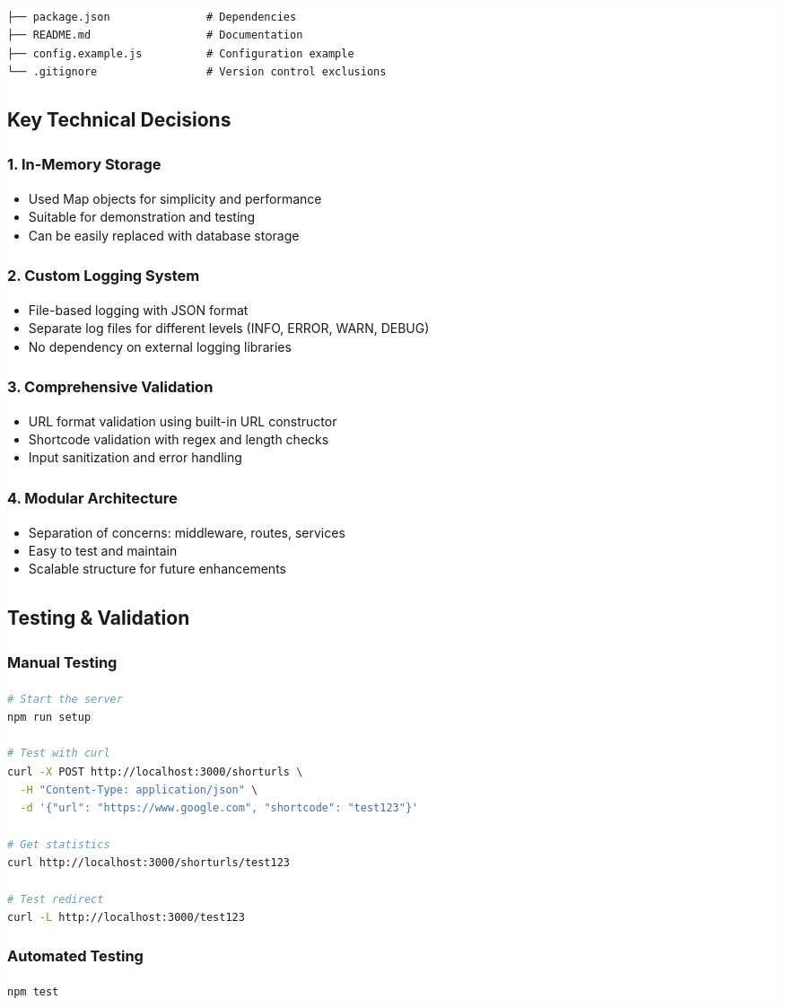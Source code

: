 ```
├── package.json               # Dependencies
├── README.md                  # Documentation
├── config.example.js          # Configuration example
└── .gitignore                 # Version control exclusions
```

## Key Technical Decisions

### 1. In-Memory Storage
- Used Map objects for simplicity and performance
- Suitable for demonstration and testing
- Can be easily replaced with database storage

### 2. Custom Logging System
- File-based logging with JSON format
- Separate log files for different levels (INFO, ERROR, WARN, DEBUG)
- No dependency on external logging libraries

### 3. Comprehensive Validation
- URL format validation using built-in URL constructor
- Shortcode validation with regex and length checks
- Input sanitization and error handling

### 4. Modular Architecture
- Separation of concerns: middleware, routes, services
- Easy to test and maintain
- Scalable structure for future enhancements

## Testing & Validation

### Manual Testing
```bash
# Start the server
npm run setup

# Test with curl
curl -X POST http://localhost:3000/shorturls \
  -H "Content-Type: application/json" \
  -d '{"url": "https://www.google.com", "shortcode": "test123"}'

# Get statistics
curl http://localhost:3000/shorturls/test123

# Test redirect
curl -L http://localhost:3000/test123
```

### Automated Testing
```bash
npm test
```
